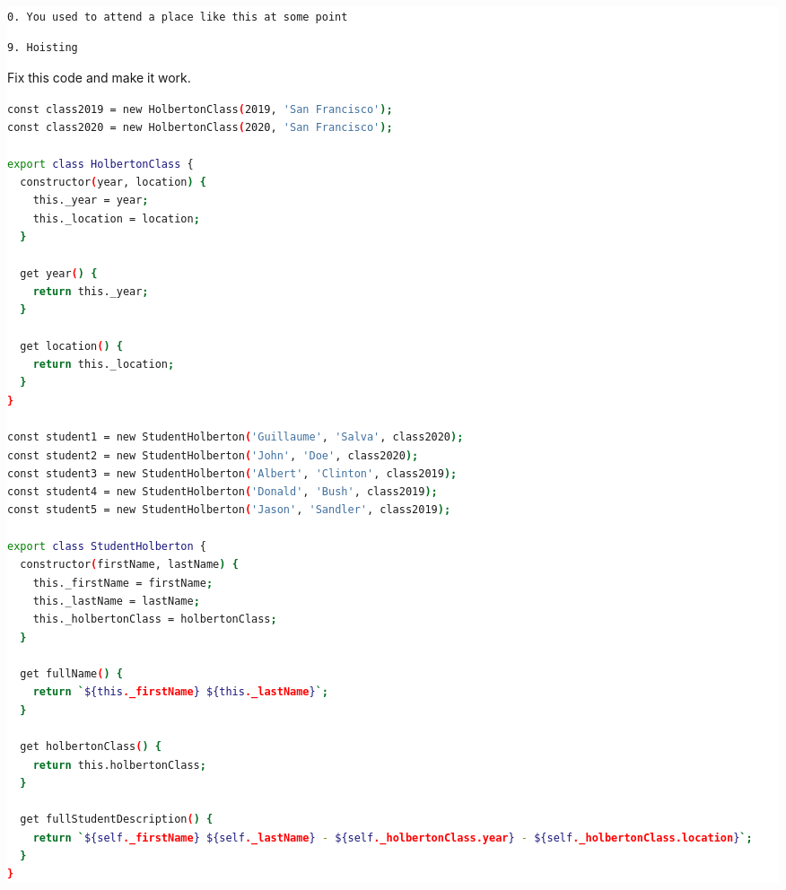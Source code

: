 ```0. You used to attend a place like this at some point```

```9. Hoisting```

Fix this code and make it work.

```bash
const class2019 = new HolbertonClass(2019, 'San Francisco');
const class2020 = new HolbertonClass(2020, 'San Francisco');

export class HolbertonClass {
  constructor(year, location) {
    this._year = year;
    this._location = location;
  }

  get year() {
    return this._year;
  }

  get location() {
    return this._location;
  }
}

const student1 = new StudentHolberton('Guillaume', 'Salva', class2020);
const student2 = new StudentHolberton('John', 'Doe', class2020);
const student3 = new StudentHolberton('Albert', 'Clinton', class2019);
const student4 = new StudentHolberton('Donald', 'Bush', class2019);
const student5 = new StudentHolberton('Jason', 'Sandler', class2019);

export class StudentHolberton {
  constructor(firstName, lastName) {
    this._firstName = firstName;
    this._lastName = lastName;
    this._holbertonClass = holbertonClass;
  }

  get fullName() {
    return `${this._firstName} ${this._lastName}`;
  }

  get holbertonClass() {
    return this.holbertonClass;
  }

  get fullStudentDescription() {
    return `${self._firstName} ${self._lastName} - ${self._holbertonClass.year} - ${self._holbertonClass.location}`;
  }
}
```

